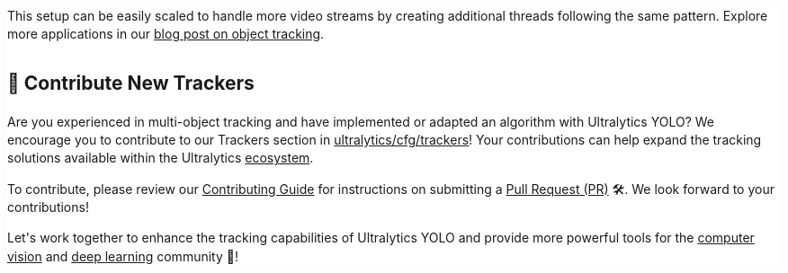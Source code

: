 This setup can be easily scaled to handle more video streams by creating additional threads following the same pattern. Explore more applications in our [blog post on object tracking](https://www.ultralytics.com/blog/object-detection-and-tracking-with-ultralytics-yolov8).

## 🤝 Contribute New Trackers

Are you experienced in multi-object tracking and have implemented or adapted an algorithm with Ultralytics YOLO? We encourage you to contribute to our Trackers section in [ultralytics/cfg/trackers](https://github.com/ultralytics/ultralytics/tree/main/ultralytics/cfg/trackers)! Your contributions can help expand the tracking solutions available within the Ultralytics [ecosystem](https://docs.ultralytics.com/).

To contribute, please review our [Contributing Guide](https://docs.ultralytics.com/help/contributing/) for instructions on submitting a [Pull Request (PR)](https://docs.github.com/en/pull-requests/collaborating-with-pull-requests/proposing-changes-to-your-work-with-pull-requests/about-pull-requests) 🛠️. We look forward to your contributions!

Let's work together to enhance the tracking capabilities of Ultralytics YOLO and provide more powerful tools for the [computer vision](https://www.ultralytics.com/glossary/computer-vision-cv) and [deep learning](https://www.ultralytics.com/glossary/deep-learning-dl) community 🙏!
